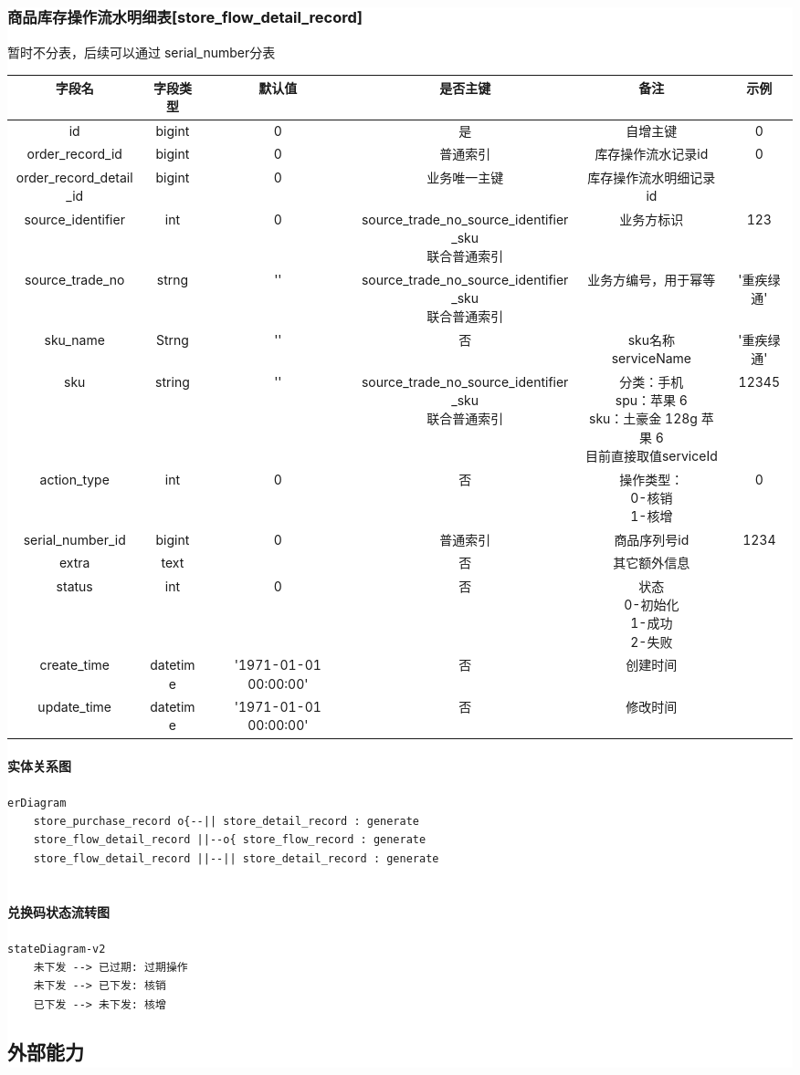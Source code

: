 ### 商品库存操作流水明细表[store_flow_detail_record]

暂时不分表，后续可以通过 serial_number分表

|         字段名         | 字段类型 |        默认值         |                         是否主键                         |                             备注                             |    示例    |
| :--------------------: | :------: | :-------------------: | :------------------------------------------------------: | :----------------------------------------------------------: | :--------: |
|           id           |  bigint  |           0           |                            是                            |                           自增主键                           |     0      |
|    order_record_id     |  bigint  |           0           |                         普通索引                         |                      库存操作流水记录id                      |     0      |
| order_record_detail_id |  bigint  |           0           |                       业务唯一主键                       |                    库存操作流水明细记录id                    |            |
|   source_identifier    |   int    |           0           | source_trade_no_source_identifier_sku <br />联合普通索引 |                          业务方标识                          |    123     |
|    source_trade_no     |  strng   |          ''           | source_trade_no_source_identifier_sku <br />联合普通索引 |                     业务方编号，用于幂等                     | '重疾绿通' |
|        sku_name        |  Strng   |          ''           |                            否                            |                   sku名称<br />serviceName                   | '重疾绿通' |
|          sku           |  string  |          ''           | source_trade_no_source_identifier_sku <br />联合普通索引 | 分类：手机<br/>spu：苹果 6<br/>sku：土豪金 128g 苹果 6 <br/>目前直接取值serviceId |   12345    |
|      action_type       |   int    |           0           |                            否                            |              操作类型：<br />0-核销<br />1-核增              |     0      |
|    serial_number_id    |  bigint  |           0           |                         普通索引                         |                         商品序列号id                         |    1234    |
|         extra          |   text   |                       |                            否                            |                         其它额外信息                         |            |
|         status         |   int    |           0           |                            否                            |           状态<br/>0-初始化<br/>1-成功<br/>2-失败            |            |
|      create_time       | datetime | '1971-01-01 00:00:00' |                            否                            |                           创建时间                           |            |
|      update_time       | datetime | '1971-01-01 00:00:00' |                            否                            |                           修改时间                           |            |

#### 实体关系图

```mermaid
erDiagram
    store_purchase_record o{--|| store_detail_record : generate
    store_flow_detail_record ||--o{ store_flow_record : generate
    store_flow_detail_record ||--|| store_detail_record : generate
   
```

#### 兑换码状态流转图

```mermaid
stateDiagram-v2
    未下发 --> 已过期: 过期操作
    未下发 --> 已下发: 核销
    已下发 --> 未下发: 核增
```







## 外部能力
